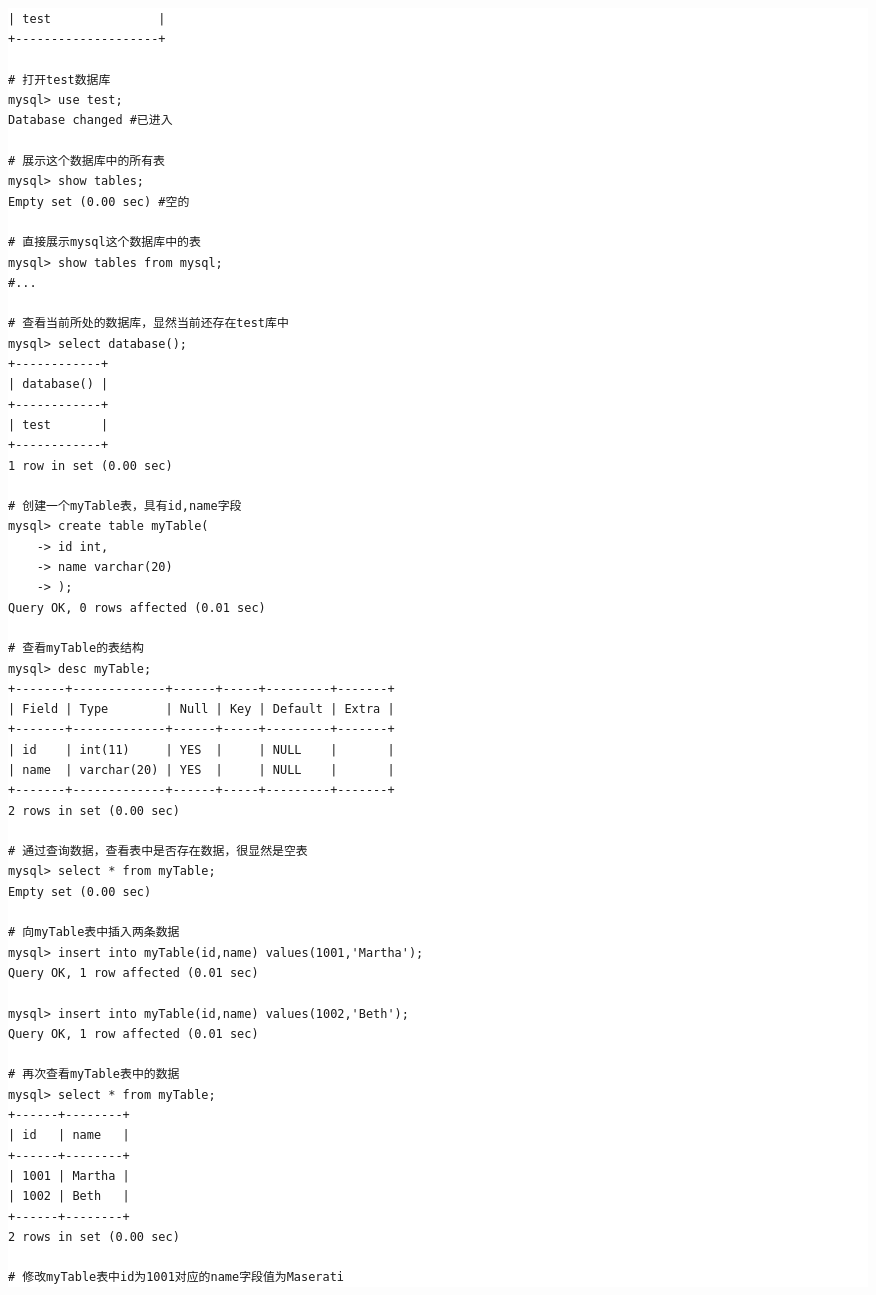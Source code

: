 ```shell
| test               |
+--------------------+

# 打开test数据库
mysql> use test;
Database changed #已进入

# 展示这个数据库中的所有表
mysql> show tables;
Empty set (0.00 sec) #空的

# 直接展示mysql这个数据库中的表
mysql> show tables from mysql;
#...

# 查看当前所处的数据库，显然当前还存在test库中
mysql> select database();
+------------+
| database() |
+------------+
| test       |
+------------+
1 row in set (0.00 sec)

# 创建一个myTable表，具有id,name字段
mysql> create table myTable(
    -> id int,
    -> name varchar(20)
    -> );
Query OK, 0 rows affected (0.01 sec)

# 查看myTable的表结构
mysql> desc myTable;
+-------+-------------+------+-----+---------+-------+
| Field | Type        | Null | Key | Default | Extra |
+-------+-------------+------+-----+---------+-------+
| id    | int(11)     | YES  |     | NULL    |       |
| name  | varchar(20) | YES  |     | NULL    |       |
+-------+-------------+------+-----+---------+-------+
2 rows in set (0.00 sec)

# 通过查询数据，查看表中是否存在数据，很显然是空表
mysql> select * from myTable;
Empty set (0.00 sec)

# 向myTable表中插入两条数据
mysql> insert into myTable(id,name) values(1001,'Martha');
Query OK, 1 row affected (0.01 sec)

mysql> insert into myTable(id,name) values(1002,'Beth');
Query OK, 1 row affected (0.01 sec)

# 再次查看myTable表中的数据
mysql> select * from myTable;
+------+--------+
| id   | name   |
+------+--------+
| 1001 | Martha |
| 1002 | Beth   |
+------+--------+
2 rows in set (0.00 sec)

# 修改myTable表中id为1001对应的name字段值为Maserati
```